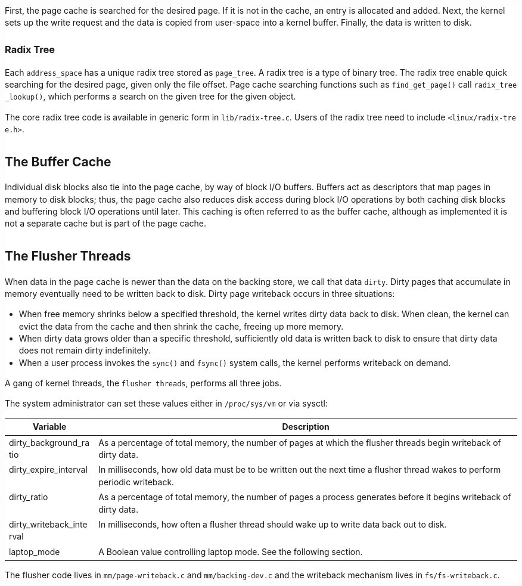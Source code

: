 First, the page cache is searched for the desired page. If it is not in the cache, an entry is allocated and added. Next, the kernel sets up the write request and the data is copied from user-space into a kernel buffer. Finally, the data is written to disk.

### Radix Tree

Each `address_space` has a unique radix tree stored as `page_tree`. A radix tree is a type of binary tree. The radix tree enable quick searching for the desired page, given only the file offset. Page cache searching functions such as `find_get_page()` call `radix_tree_lookup()`, which performs a search on the given tree for the given object.

The core radix tree code is available in generic form in `lib/radix-tree.c`. Users of the radix tree need to include `<linux/radix-tree.h>`.

## The Buffer Cache

Individual disk blocks also tie into the page cache, by way of block I/O buffers. Buffers act as descriptors that map pages in memory to disk blocks; thus, the page cache also reduces disk access during block I/O operations by both caching disk blocks and buffering block I/O operations until later. This caching is often referred to as the buffer cache, although as implemented it is not a separate cache but is part of the page cache.

## The Flusher Threads

When data in the page cache is newer than the data on the backing store, we call that data `dirty`. Dirty pages that accumulate in memory eventually need to be written back to disk. Dirty page writeback occurs in three situations:

- When free memory shrinks below a specified threshold, the kernel writes dirty data back to disk. When clean, the kernel can evict the data from the cache and then shrink the cache, freeing up more memory.
- When dirty data grows older than a specific threshold, sufficiently old data is written back to disk to ensure that dirty data does not remain dirty indefinitely.
- When a user process invokes the `sync()` and `fsync()` system calls, the kernel performs writeback on demand.

A gang of kernel threads, the `flusher threads`, performs all three jobs.

The system administrator can set these values either in `/proc/sys/vm` or via sysctl:

Variable | Description
-------- | -----------
dirty_background_ratio | As a percentage of total memory, the number of pages at which the flusher threads begin writeback of dirty data.
dirty_expire_interval | In milliseconds, how old data must be to be written out the next time a flusher thread wakes to perform periodic writeback.
dirty_ratio | As a percentage of total memory, the number of pages a process generates before it begins writeback of dirty data.
dirty_writeback_interval | In milliseconds, how often a flusher thread should wake up to write data back out to disk.
laptop_mode | A Boolean value controlling laptop mode. See the following section.

The flusher code lives in `mm/page-writeback.c` and `mm/backing-dev.c` and the writeback mechanism lives in `fs/fs-writeback.c`.
